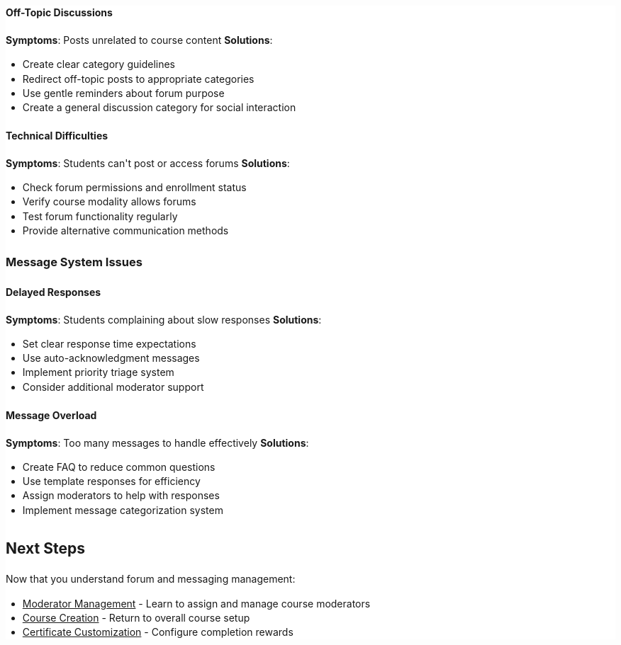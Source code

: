 #### Off-Topic Discussions
**Symptoms**: Posts unrelated to course content
**Solutions**:
- Create clear category guidelines
- Redirect off-topic posts to appropriate categories
- Use gentle reminders about forum purpose
- Create a general discussion category for social interaction

#### Technical Difficulties
**Symptoms**: Students can't post or access forums
**Solutions**:
- Check forum permissions and enrollment status
- Verify course modality allows forums
- Test forum functionality regularly
- Provide alternative communication methods

### Message System Issues

#### Delayed Responses
**Symptoms**: Students complaining about slow responses
**Solutions**:
- Set clear response time expectations
- Use auto-acknowledgment messages
- Implement priority triage system
- Consider additional moderator support

#### Message Overload
**Symptoms**: Too many messages to handle effectively
**Solutions**:
- Create FAQ to reduce common questions
- Use template responses for efficiency
- Assign moderators to help with responses
- Implement message categorization system

## Next Steps

Now that you understand forum and messaging management:
- [Moderator Management](moderator-management.md) - Learn to assign and manage course moderators
- [Course Creation](course-creation.md) - Return to overall course setup
- [Certificate Customization](certificate-customization.md) - Configure completion rewards